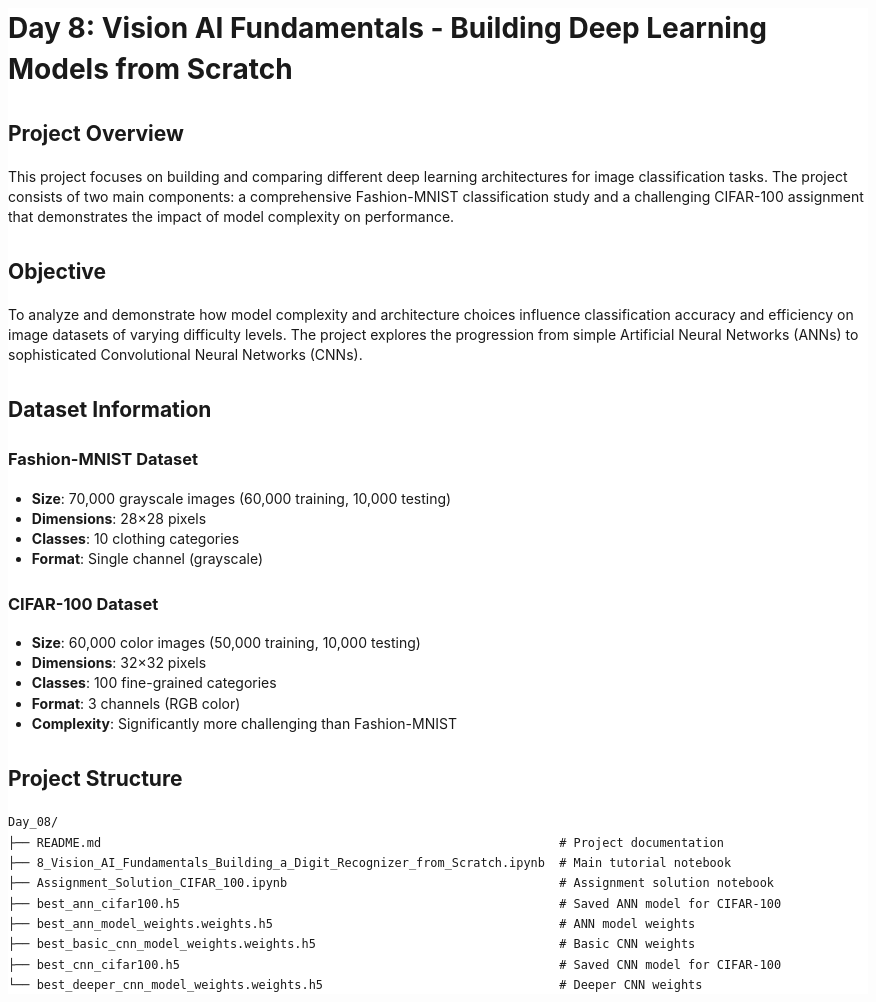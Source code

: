 # Day 8: Vision AI Fundamentals - Building Deep Learning Models from Scratch

## Project Overview

This project focuses on building and comparing different deep learning architectures for image classification tasks. The project consists of two main components: a comprehensive Fashion-MNIST classification study and a challenging CIFAR-100 assignment that demonstrates the impact of model complexity on performance.

## Objective

To analyze and demonstrate how model complexity and architecture choices influence classification accuracy and efficiency on image datasets of varying difficulty levels. The project explores the progression from simple Artificial Neural Networks (ANNs) to sophisticated Convolutional Neural Networks (CNNs).

## Dataset Information

### Fashion-MNIST Dataset
- **Size**: 70,000 grayscale images (60,000 training, 10,000 testing)
- **Dimensions**: 28×28 pixels
- **Classes**: 10 clothing categories
- **Format**: Single channel (grayscale)

### CIFAR-100 Dataset
- **Size**: 60,000 color images (50,000 training, 10,000 testing)
- **Dimensions**: 32×32 pixels
- **Classes**: 100 fine-grained categories
- **Format**: 3 channels (RGB color)
- **Complexity**: Significantly more challenging than Fashion-MNIST

## Project Structure

```
Day_08/
├── README.md                                                                # Project documentation
├── 8_Vision_AI_Fundamentals_Building_a_Digit_Recognizer_from_Scratch.ipynb  # Main tutorial notebook
├── Assignment_Solution_CIFAR_100.ipynb                                      # Assignment solution notebook
├── best_ann_cifar100.h5                                                     # Saved ANN model for CIFAR-100
├── best_ann_model_weights.weights.h5                                        # ANN model weights
├── best_basic_cnn_model_weights.weights.h5                                  # Basic CNN weights
├── best_cnn_cifar100.h5                                                     # Saved CNN model for CIFAR-100
└── best_deeper_cnn_model_weights.weights.h5                                 # Deeper CNN weights
```
